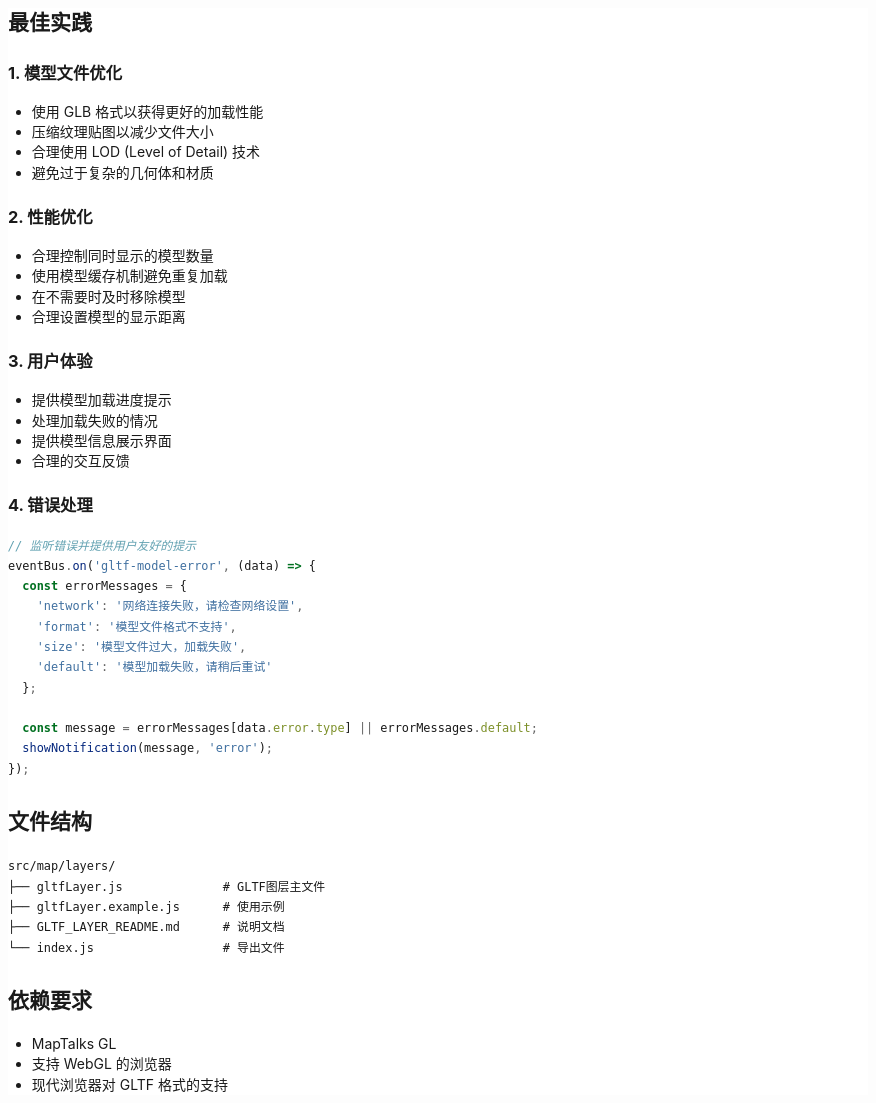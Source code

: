 ## 最佳实践

### 1. 模型文件优化
- 使用 GLB 格式以获得更好的加载性能
- 压缩纹理贴图以减少文件大小
- 合理使用 LOD (Level of Detail) 技术
- 避免过于复杂的几何体和材质

### 2. 性能优化
- 合理控制同时显示的模型数量
- 使用模型缓存机制避免重复加载
- 在不需要时及时移除模型
- 合理设置模型的显示距离

### 3. 用户体验
- 提供模型加载进度提示
- 处理加载失败的情况
- 提供模型信息展示界面
- 合理的交互反馈

### 4. 错误处理

```javascript
// 监听错误并提供用户友好的提示
eventBus.on('gltf-model-error', (data) => {
  const errorMessages = {
    'network': '网络连接失败，请检查网络设置',
    'format': '模型文件格式不支持',
    'size': '模型文件过大，加载失败',
    'default': '模型加载失败，请稍后重试'
  };
  
  const message = errorMessages[data.error.type] || errorMessages.default;
  showNotification(message, 'error');
});
```

## 文件结构

```
src/map/layers/
├── gltfLayer.js              # GLTF图层主文件
├── gltfLayer.example.js      # 使用示例
├── GLTF_LAYER_README.md      # 说明文档
└── index.js                  # 导出文件
```

## 依赖要求

- MapTalks GL
- 支持 WebGL 的浏览器
- 现代浏览器对 GLTF 格式的支持
